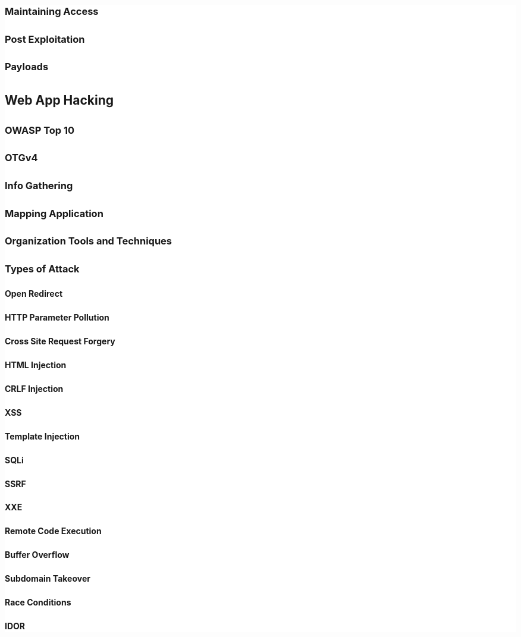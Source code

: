 ### Maintaining Access

### Post Exploitation

### Payloads

## Web App Hacking

### OWASP Top 10

### OTGv4

### Info Gathering

### Mapping Application

### Organization Tools and Techniques

### Types of Attack

#### Open Redirect

#### HTTP Parameter Pollution

#### Cross Site Request Forgery

#### HTML Injection

#### CRLF Injection

#### XSS

#### Template Injection

#### SQLi

#### SSRF

#### XXE

#### Remote Code Execution

#### Buffer Overflow

#### Subdomain Takeover

#### Race Conditions

#### IDOR
